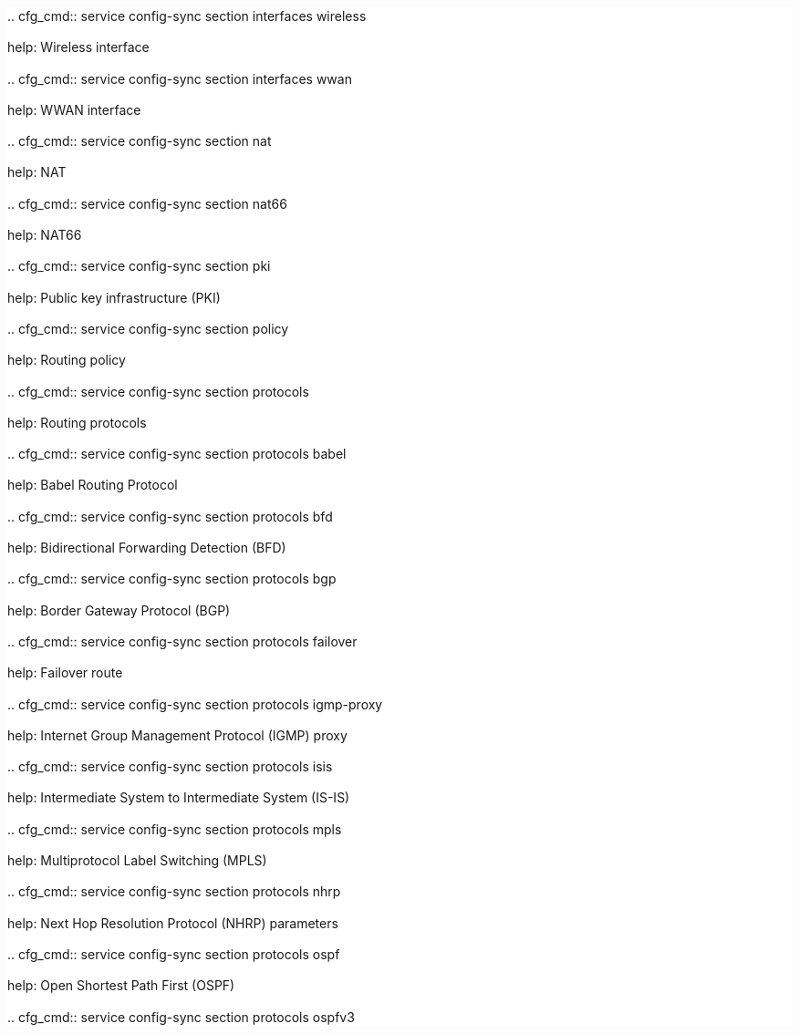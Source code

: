 .. cfg_cmd:: service config-sync section interfaces wireless

help: Wireless interface

.. cfg_cmd:: service config-sync section interfaces wwan

help: WWAN interface

.. cfg_cmd:: service config-sync section nat

help: NAT

.. cfg_cmd:: service config-sync section nat66

help: NAT66

.. cfg_cmd:: service config-sync section pki

help: Public key infrastructure (PKI)

.. cfg_cmd:: service config-sync section policy

help: Routing policy

.. cfg_cmd:: service config-sync section protocols

help: Routing protocols

.. cfg_cmd:: service config-sync section protocols babel

help: Babel Routing Protocol

.. cfg_cmd:: service config-sync section protocols bfd

help: Bidirectional Forwarding Detection (BFD)

.. cfg_cmd:: service config-sync section protocols bgp

help: Border Gateway Protocol (BGP)

.. cfg_cmd:: service config-sync section protocols failover

help: Failover route

.. cfg_cmd:: service config-sync section protocols igmp-proxy

help: Internet Group Management Protocol (IGMP) proxy

.. cfg_cmd:: service config-sync section protocols isis

help: Intermediate System to Intermediate System (IS-IS)

.. cfg_cmd:: service config-sync section protocols mpls

help: Multiprotocol Label Switching (MPLS)

.. cfg_cmd:: service config-sync section protocols nhrp

help: Next Hop Resolution Protocol (NHRP) parameters

.. cfg_cmd:: service config-sync section protocols ospf

help: Open Shortest Path First (OSPF)

.. cfg_cmd:: service config-sync section protocols ospfv3
